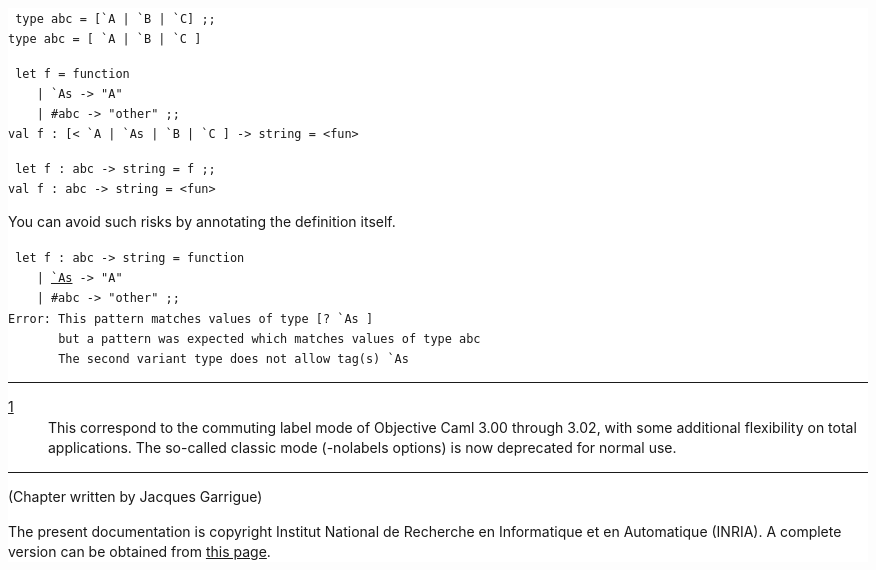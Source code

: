 <pre><code class="caml-input"><span class="text"> </span><span class="kw">type</span><span class="text"> </span><span class="id">abc</span><span class="text"> = [`</span><span class="kw2">A</span><span class="text"> | `</span><span class="kw2">B</span><span class="text"> | `</span><span class="kw2">C</span><span class="text">] ;;
</span></code><code class="caml-output ok">type abc = [ `A | `B | `C ]
</code></pre>

<pre><code class="caml-input"><span class="text"> </span><span class="kw">let</span><span class="text"> </span><span class="id">f</span><span class="text"> = </span><span class="kw">function</span><span class="text">
    | `</span><span class="kw2">As</span><span class="text"> -&gt; </span><span class="string">"A"</span><span class="text">
    | </span><span class="kw1">#</span><span class="id">abc</span><span class="text"> -&gt; </span><span class="string">"other"</span><span class="text"> ;;
</span></code><code class="caml-output ok">val f : [&lt; `A | `As | `B | `C ] -&gt; string = &lt;fun&gt;
</code></pre>

<pre><code class="caml-input"><span class="text"> </span><span class="kw">let</span><span class="text"> </span><span class="id">f</span><span class="text"> : </span><span class="id">abc</span><span class="text"> -&gt; </span><span class="kw3">string</span><span class="text"> = </span><span class="id">f</span><span class="text"> ;;
</span></code><code class="caml-output ok">val f : abc -&gt; string = &lt;fun&gt;
</code></pre>

</div><p>You can avoid such risks by annotating the definition itself.
</p><div class="caml-example">
<pre><code class="caml-input"> let f : abc -&gt; string = function
    | <u>`As</u> -&gt; "A"
    | #abc -&gt; "other" ;;
</code><code class="caml-output error">Error: This pattern matches values of type [? `As ]
       but a pattern was expected which matches values of type abc
       The second variant type does not allow tag(s) `As
</code></pre>

</div>
<hr class="ffootnoterule"><dl class="thefootnotes"><dt class="dt-thefootnotes">
<a id="note1" href="#text1">1</a></dt><dd class="dd-thefootnotes"><div class="footnotetext">This correspond to the commuting label mode
of Objective Caml 3.00 through 3.02, with some additional flexibility
on total applications. The so-called classic mode (<span class="c003">-nolabels</span>
options) is now deprecated for normal use.</div></dd></dl>
<hr>





<span class="authors c009">(Chapter written by Jacques Garrigue)</span><div class="copyright">The present documentation is copyright Institut National de Recherche en Informatique et en Automatique (INRIA). A complete version can be obtained from <a href="http://caml.inria.fr/pub/docs/manual-ocaml/">this page</a>.</div></div>